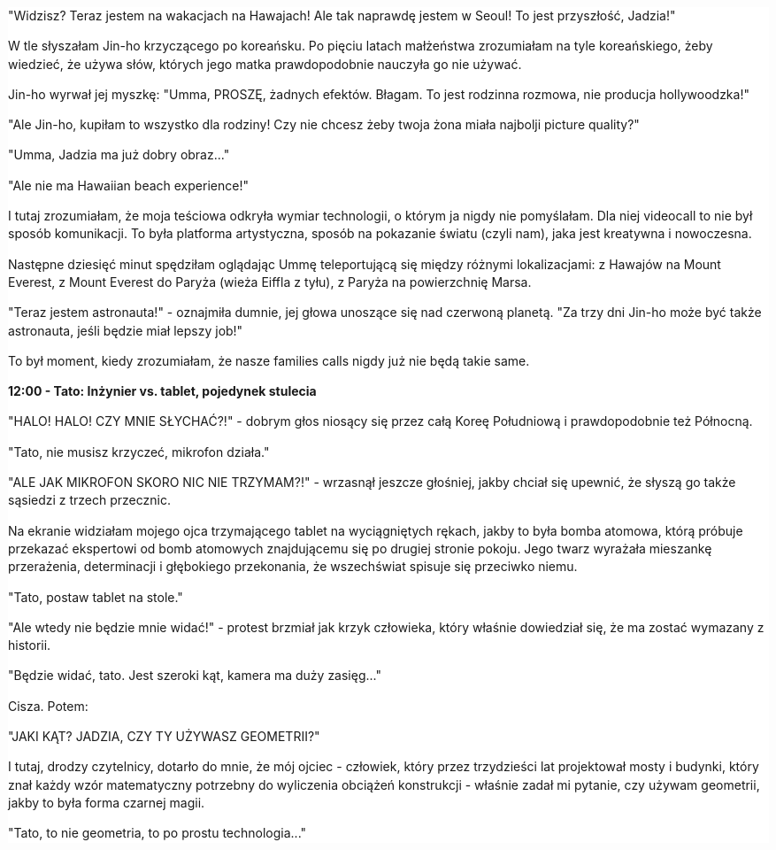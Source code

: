 "Widzisz? Teraz jestem na wakacjach na Hawajach! Ale tak naprawdę jestem w Seoul! To jest przyszłość, Jadzia!"

W tle słyszałam Jin-ho krzyczącego po koreańsku. Po pięciu latach małżeństwa zrozumiałam na tyle koreańskiego, żeby wiedzieć, że używa słów, których jego matka prawdopodobnie nauczyła go nie używać.

Jin-ho wyrwał jej myszkę: "Umma, PROSZĘ, żadnych efektów. Błagam. To jest rodzinna rozmowa, nie producja hollywoodzka!"

"Ale Jin-ho, kupiłam to wszystko dla rodziny! Czy nie chcesz żeby twoja żona miała najbolji picture quality?"

"Umma, Jadzia ma już dobry obraz..."

"Ale nie ma Hawaiian beach experience!"

I tutaj zrozumiałam, że moja teściowa odkryła wymiar technologii, o którym ja nigdy nie pomyślałam. Dla niej videocall to nie był sposób komunikacji. To była platforma artystyczna, sposób na pokazanie światu (czyli nam), jaka jest kreatywna i nowoczesna.

Następne dziesięć minut spędziłam oglądając Ummę teleportującą się między różnymi lokalizacjami: z Hawajów na Mount Everest, z Mount Everest do Paryża (wieża Eiffla z tyłu), z Paryża na powierzchnię Marsa.

"Teraz jestem astronauta!" - oznajmiła dumnie, jej głowa unoszące się nad czerwoną planetą. "Za trzy dni Jin-ho może być także astronauta, jeśli będzie miał lepszy job!"

To był moment, kiedy zrozumiałam, że nasze families calls nigdy już nie będą takie same.

**12:00 - Tato: Inżynier vs. tablet, pojedynek stulecia**

"HALO! HALO! CZY MNIE SŁYCHAĆ?!" - dobrym głos niosący się przez całą Koreę Południową i prawdopodobnie też Północną.

"Tato, nie musisz krzyczeć, mikrofon działa."

"ALE JAK MIKROFON SKORO NIC NIE TRZYMAM?!" - wrzasnął jeszcze głośniej, jakby chciał się upewnić, że słyszą go także sąsiedzi z trzech przecznic.

Na ekranie widziałam mojego ojca trzymającego tablet na wyciągniętych rękach, jakby to była bomba atomowa, którą próbuje przekazać ekspertowi od bomb atomowych znajdującemu się po drugiej stronie pokoju. Jego twarz wyrażała mieszankę przerażenia, determinacji i głębokiego przekonania, że wszechświat spisuje się przeciwko niemu.

"Tato, postaw tablet na stole."

"Ale wtedy nie będzie mnie widać!" - protest brzmiał jak krzyk człowieka, który właśnie dowiedział się, że ma zostać wymazany z historii.

"Będzie widać, tato. Jest szeroki kąt, kamera ma duży zasięg..."

Cisza. Potem:

"JAKI KĄT? JADZIA, CZY TY UŻYWASZ GEOMETRII?"

I tutaj, drodzy czytelnicy, dotarło do mnie, że mój ojciec - człowiek, który przez trzydzieści lat projektował mosty i budynki, który znał każdy wzór matematyczny potrzebny do wyliczenia obciążeń konstrukcji - właśnie zadał mi pytanie, czy używam geometrii, jakby to była forma czarnej magii.

"Tato, to nie geometria, to po prostu technologia..."
